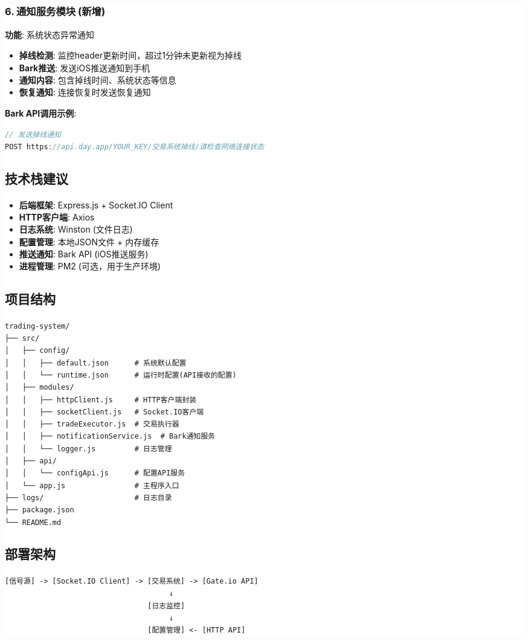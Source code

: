 ### 6. 通知服务模块 (新增)
**功能**: 系统状态异常通知
- **掉线检测**: 监控header更新时间，超过1分钟未更新视为掉线
- **Bark推送**: 发送iOS推送通知到手机
- **通知内容**: 包含掉线时间、系统状态等信息
- **恢复通知**: 连接恢复时发送恢复通知

**Bark API调用示例**:
```javascript
// 发送掉线通知
POST https://api.day.app/YOUR_KEY/交易系统掉线/请检查网络连接状态
```



## 技术栈建议
- **后端框架**: Express.js + Socket.IO Client
- **HTTP客户端**: Axios
- **日志系统**: Winston (文件日志)
- **配置管理**: 本地JSON文件 + 内存缓存
- **推送通知**: Bark API (iOS推送服务)
- **进程管理**: PM2 (可选，用于生产环境)

## 项目结构
```
trading-system/
├── src/
│   ├── config/
│   │   ├── default.json      # 系统默认配置
│   │   └── runtime.json      # 运行时配置(API接收的配置)
│   ├── modules/
│   │   ├── httpClient.js     # HTTP客户端封装
│   │   ├── socketClient.js   # Socket.IO客户端
│   │   ├── tradeExecutor.js  # 交易执行器
│   │   ├── notificationService.js  # Bark通知服务
│   │   └── logger.js         # 日志管理
│   ├── api/
│   │   └── configApi.js      # 配置API服务
│   └── app.js                # 主程序入口
├── logs/                     # 日志目录
├── package.json
└── README.md
```

## 部署架构
```
[信号源] -> [Socket.IO Client] -> [交易系统] -> [Gate.io API]
                                      ↓
                                 [日志监控]
                                      ↓
                                 [配置管理] <- [HTTP API]
```
